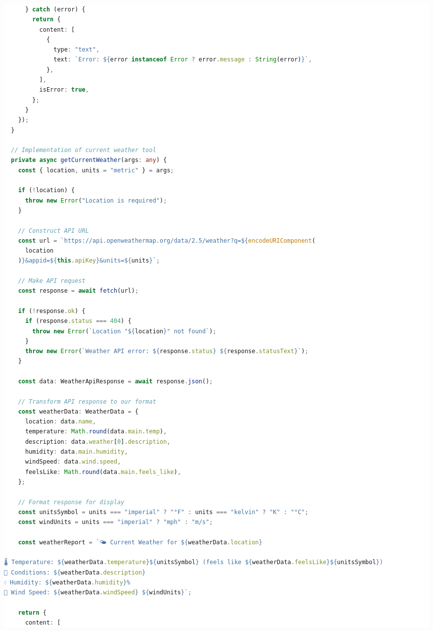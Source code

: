 ```typescript
      } catch (error) {
        return {
          content: [
            {
              type: "text",
              text: `Error: ${error instanceof Error ? error.message : String(error)}`,
            },
          ],
          isError: true,
        };
      }
    });
  }

  // Implementation of current weather tool
  private async getCurrentWeather(args: any) {
    const { location, units = "metric" } = args;

    if (!location) {
      throw new Error("Location is required");
    }

    // Construct API URL
    const url = `https://api.openweathermap.org/data/2.5/weather?q=${encodeURIComponent(
      location
    )}&appid=${this.apiKey}&units=${units}`;

    // Make API request
    const response = await fetch(url);
    
    if (!response.ok) {
      if (response.status === 404) {
        throw new Error(`Location "${location}" not found`);
      }
      throw new Error(`Weather API error: ${response.status} ${response.statusText}`);
    }

    const data: WeatherApiResponse = await response.json();
    
    // Transform API response to our format
    const weatherData: WeatherData = {
      location: data.name,
      temperature: Math.round(data.main.temp),
      description: data.weather[0].description,
      humidity: data.main.humidity,
      windSpeed: data.wind.speed,
      feelsLike: Math.round(data.main.feels_like),
    };

    // Format response for display
    const unitsSymbol = units === "imperial" ? "°F" : units === "kelvin" ? "K" : "°C";
    const windUnits = units === "imperial" ? "mph" : "m/s";

    const weatherReport = `🌤️ Current Weather for ${weatherData.location}

🌡️ Temperature: ${weatherData.temperature}${unitsSymbol} (feels like ${weatherData.feelsLike}${unitsSymbol})
📝 Conditions: ${weatherData.description}
💧 Humidity: ${weatherData.humidity}%
💨 Wind Speed: ${weatherData.windSpeed} ${windUnits}`;

    return {
      content: [
```